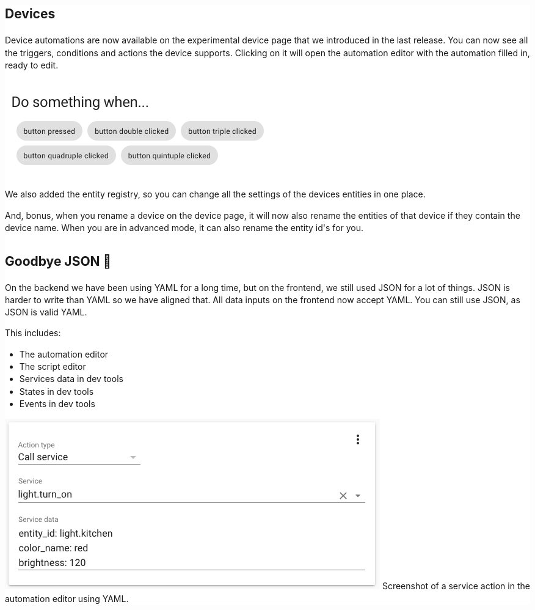 ## Devices

Device automations are now available on the experimental device page that we introduced in the last release. You can now see all the triggers, conditions and actions the device supports. Clicking on it will open the automation editor with the automation filled in, ready to edit.

<p class='img'>
<img src='/images/blog/2019-10-0.100/action-trigger.png' alt='Screenshot of a card showing device triggers to create automations from.'></a>
</p>

We also added the entity registry, so you can change all the settings of the devices entities in one place.

And, bonus, when you rename a device on the device page, it will now also rename the entities of that device if they contain the device name. When you are in advanced mode, it can also rename the entity id's for you.

## Goodbye JSON 👋

On the backend we have been using YAML for a long time, but on the frontend, we still used JSON for a lot of things. JSON is harder to write than YAML so we have aligned that. All data inputs on the frontend now accept YAML. You can still use JSON, as JSON is valid YAML.

This includes:

- The automation editor
- The script editor
- Services data in dev tools
- States in dev tools
- Events in dev tools

<p class='img'>
<img src='/images/blog/2019-10-0.100/yaml.png' alt='Screenshot of a service action in the automation editor using YAML.'></a>
Screenshot of a service action in the automation editor using YAML.
</p>
